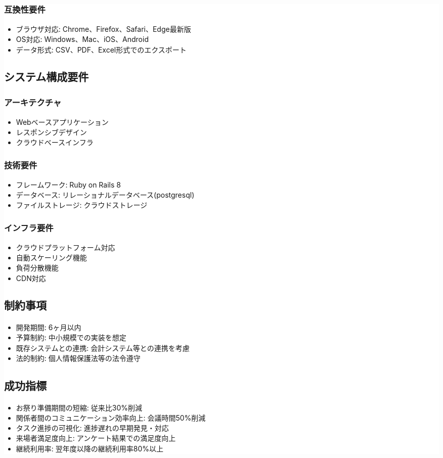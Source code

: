 ### 互換性要件
- ブラウザ対応: Chrome、Firefox、Safari、Edge最新版
- OS対応: Windows、Mac、iOS、Android
- データ形式: CSV、PDF、Excel形式でのエクスポート

## システム構成要件

### アーキテクチャ
- Webベースアプリケーション
- レスポンシブデザイン
- クラウドベースインフラ

### 技術要件
- フレームワーク: Ruby on Rails 8
- データベース: リレーショナルデータベース(postgresql)
- ファイルストレージ: クラウドストレージ

### インフラ要件
- クラウドプラットフォーム対応
- 自動スケーリング機能
- 負荷分散機能
- CDN対応

## 制約事項
- 開発期間: 6ヶ月以内
- 予算制約: 中小規模での実装を想定
- 既存システムとの連携: 会計システム等との連携を考慮
- 法的制約: 個人情報保護法等の法令遵守

## 成功指標
- お祭り準備期間の短縮: 従来比30%削減
- 関係者間のコミュニケーション効率向上: 会議時間50%削減  
- タスク進捗の可視化: 進捗遅れの早期発見・対応
- 来場者満足度向上: アンケート結果での満足度向上
- 継続利用率: 翌年度以降の継続利用率80%以上